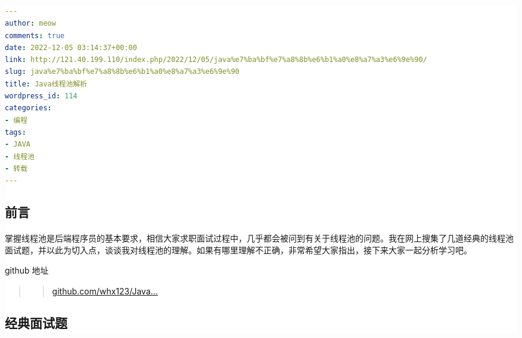 ```yaml
---
author: meow
comments: true
date: 2022-12-05 03:14:37+00:00
link: http://121.40.199.110/index.php/2022/12/05/java%e7%ba%bf%e7%a8%8b%e6%b1%a0%e8%a7%a3%e6%9e%90/
slug: java%e7%ba%bf%e7%a8%8b%e6%b1%a0%e8%a7%a3%e6%9e%90
title: Java线程池解析
wordpress_id: 114
categories:
- 编程
tags:
- JAVA
- 线程池
- 转载
---
```





## 前言







掌握线程池是后端程序员的基本要求，相信大家求职面试过程中，几乎都会被问到有关于线程池的问题。我在网上搜集了几道经典的线程池面试题，并以此为切入点，谈谈我对线程池的理解。如果有哪里理解不正确，非常希望大家指出，接下来大家一起分析学习吧。







github 地址







<blockquote>

>
> [github.com/whx123/Java…](https://link.juejin.cn?target=https%3A%2F%2Fgithub.com%2Fwhx123%2FJavaHome)
>
>
</blockquote>







## 经典面试题

